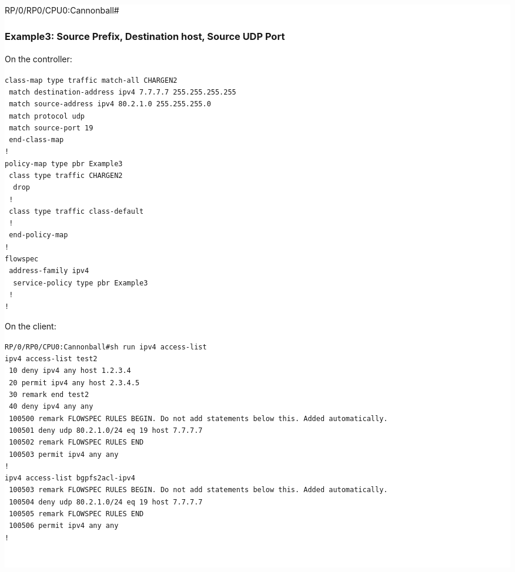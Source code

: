 RP/0/RP0/CPU0:Cannonball#
</code>
</pre>
</div>

### Example3: Source Prefix, Destination host, Source UDP Port

On the controller:

<div class="highlighter-rouge">
<pre class="highlight">
<code>class-map type traffic match-all CHARGEN2
 match destination-address ipv4 7.7.7.7 255.255.255.255
 match source-address ipv4 80.2.1.0 255.255.255.0
 match protocol udp
 match source-port 19
 end-class-map
!
policy-map type pbr Example3
 class type traffic CHARGEN2
  drop
 !
 class type traffic class-default
 !
 end-policy-map
!
flowspec
 address-family ipv4
  service-policy type pbr Example3
 !
!</code>
</pre>
</div>

On the client:

<div class="highlighter-rouge">
<pre class="highlight">
<code>RP/0/RP0/CPU0:Cannonball#sh run ipv4 access-list
ipv4 access-list test2
 10 deny ipv4 any host 1.2.3.4
 20 permit ipv4 any host 2.3.4.5
 30 remark end test2
 40 deny ipv4 any any
 100500 remark FLOWSPEC RULES BEGIN. Do not add statements below this. Added automatically.
 100501 deny udp 80.2.1.0/24 eq 19 host 7.7.7.7
 100502 remark FLOWSPEC RULES END
 100503 permit ipv4 any any
!
ipv4 access-list bgpfs2acl-ipv4
 100503 remark FLOWSPEC RULES BEGIN. Do not add statements below this. Added automatically.
 100504 deny udp 80.2.1.0/24 eq 19 host 7.7.7.7
 100505 remark FLOWSPEC RULES END
 100506 permit ipv4 any any
!
